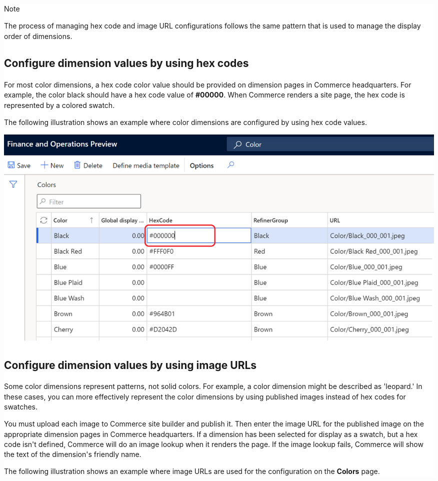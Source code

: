 > [!NOTE]
> The process of managing hex code and image URL configurations follows the same pattern that is used to manage the display order of dimensions.

## Configure dimension values by using hex codes

For most color dimensions, a hex code color value should be provided on dimension pages in Commerce headquarters. For example, the color black should have a hex code value of **#00000**. When Commerce renders a site page, the hex code is represented by a colored swatch.

The following illustration shows an example where color dimensions are configured by using hex code values.

![Example of dimension configuration that uses hex codes.](../dev-itpro/media/swatch_color_hexcode.png)

## Configure dimension values by using image URLs

Some color dimensions represent patterns, not solid colors. For example, a color dimension might be described as 'leopard.' In these cases, you can more effectively represent the color dimensions by using published images instead of hex codes for swatches.

You must upload each image to Commerce site builder and publish it. Then enter the image URL for the published image on the appropriate dimension pages in Commerce headquarters. If a dimension has been selected for display as a swatch, but a hex code isn't defined, Commerce will do an image lookup when it renders the page. If the image lookup fails, Commerce will show the text of the dimension's friendly name.

The following illustration shows an example where image URLs are used for the configuration on the **Colors** page.
